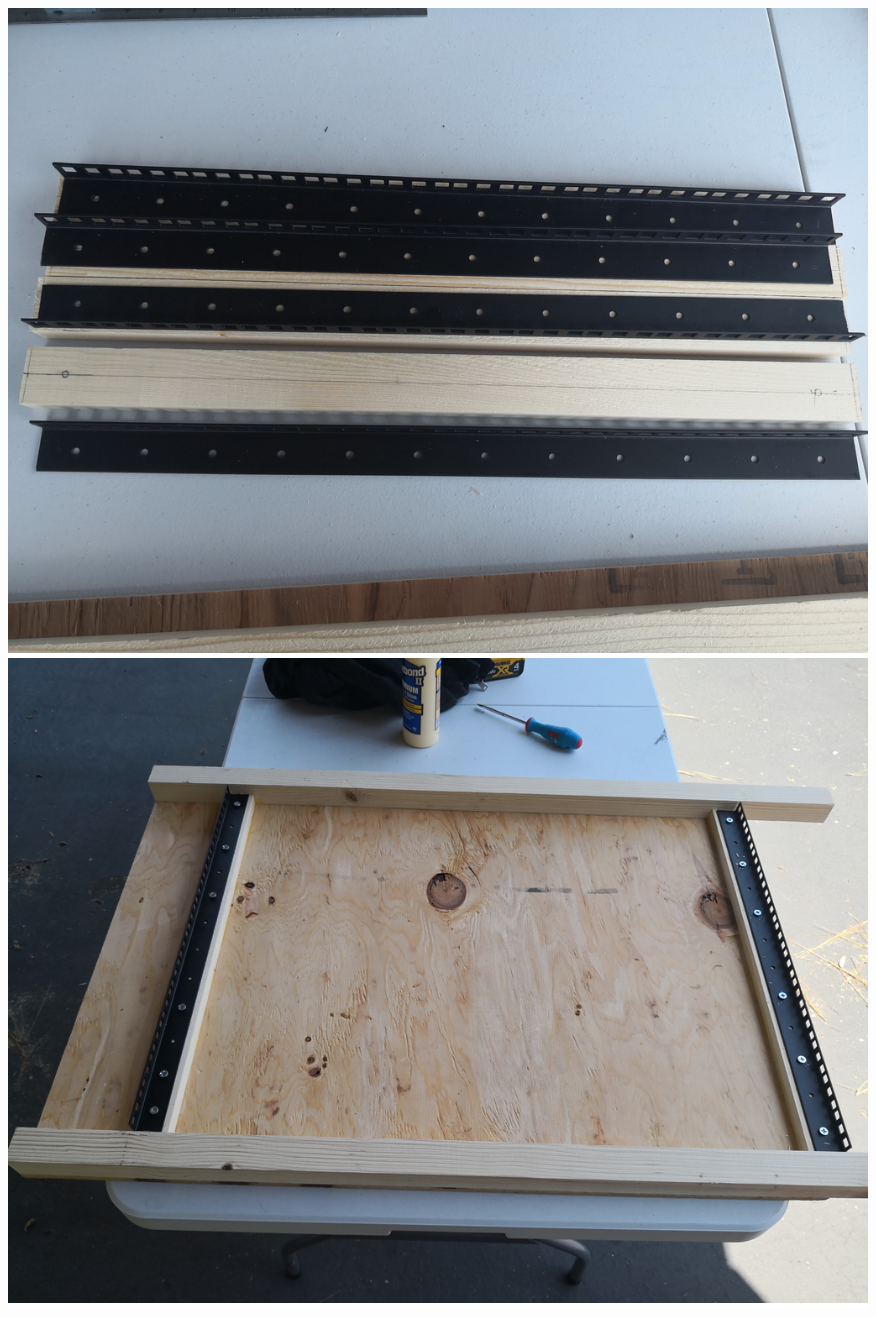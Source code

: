 [![Side panels 3](/images/003/sidepanels3.jpg)](/images/003/sidepanels3.jpg) [![Side panels 4](/images/003/sidepanels4.jpg)](/images/003/sidepanels4.jpg)
